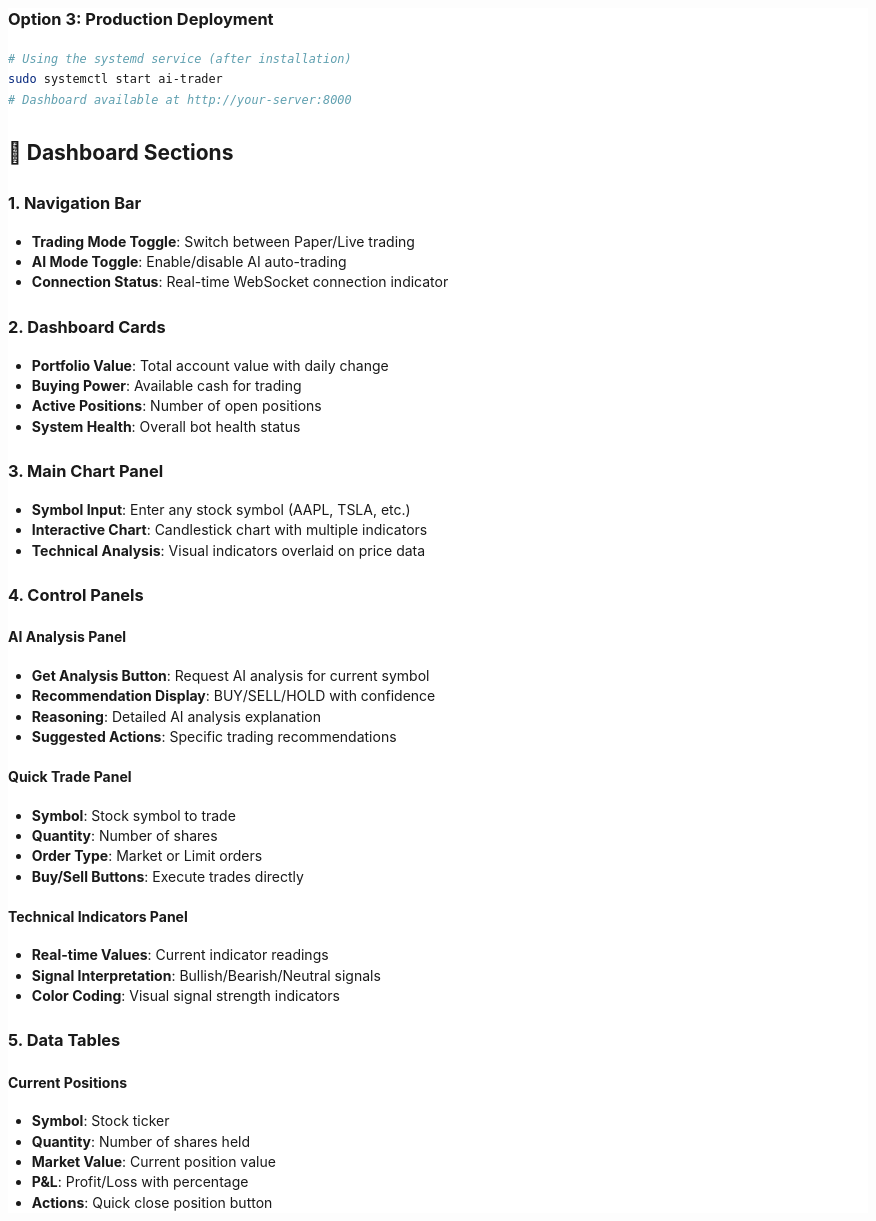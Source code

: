 ### Option 3: Production Deployment
```bash
# Using the systemd service (after installation)
sudo systemctl start ai-trader
# Dashboard available at http://your-server:8000
```

## 🎯 Dashboard Sections

### 1. Navigation Bar
- **Trading Mode Toggle**: Switch between Paper/Live trading
- **AI Mode Toggle**: Enable/disable AI auto-trading
- **Connection Status**: Real-time WebSocket connection indicator

### 2. Dashboard Cards
- **Portfolio Value**: Total account value with daily change
- **Buying Power**: Available cash for trading
- **Active Positions**: Number of open positions
- **System Health**: Overall bot health status

### 3. Main Chart Panel
- **Symbol Input**: Enter any stock symbol (AAPL, TSLA, etc.)
- **Interactive Chart**: Candlestick chart with multiple indicators
- **Technical Analysis**: Visual indicators overlaid on price data

### 4. Control Panels

#### AI Analysis Panel
- **Get Analysis Button**: Request AI analysis for current symbol
- **Recommendation Display**: BUY/SELL/HOLD with confidence
- **Reasoning**: Detailed AI analysis explanation
- **Suggested Actions**: Specific trading recommendations

#### Quick Trade Panel
- **Symbol**: Stock symbol to trade
- **Quantity**: Number of shares
- **Order Type**: Market or Limit orders
- **Buy/Sell Buttons**: Execute trades directly

#### Technical Indicators Panel
- **Real-time Values**: Current indicator readings
- **Signal Interpretation**: Bullish/Bearish/Neutral signals
- **Color Coding**: Visual signal strength indicators

### 5. Data Tables

#### Current Positions
- **Symbol**: Stock ticker
- **Quantity**: Number of shares held
- **Market Value**: Current position value
- **P&L**: Profit/Loss with percentage
- **Actions**: Quick close position button
